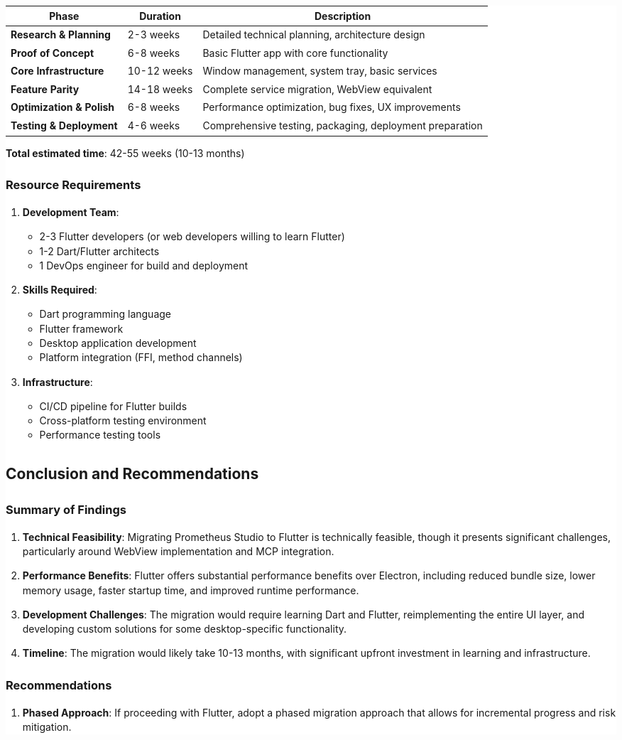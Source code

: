 | Phase | Duration | Description |
|-------|----------|-------------|
| **Research & Planning** | 2-3 weeks | Detailed technical planning, architecture design |
| **Proof of Concept** | 6-8 weeks | Basic Flutter app with core functionality |
| **Core Infrastructure** | 10-12 weeks | Window management, system tray, basic services |
| **Feature Parity** | 14-18 weeks | Complete service migration, WebView equivalent |
| **Optimization & Polish** | 6-8 weeks | Performance optimization, bug fixes, UX improvements |
| **Testing & Deployment** | 4-6 weeks | Comprehensive testing, packaging, deployment preparation |

**Total estimated time**: 42-55 weeks (10-13 months)

### Resource Requirements

1. **Development Team**:
   - 2-3 Flutter developers (or web developers willing to learn Flutter)
   - 1-2 Dart/Flutter architects
   - 1 DevOps engineer for build and deployment

2. **Skills Required**:
   - Dart programming language
   - Flutter framework
   - Desktop application development
   - Platform integration (FFI, method channels)

3. **Infrastructure**:
   - CI/CD pipeline for Flutter builds
   - Cross-platform testing environment
   - Performance testing tools

## Conclusion and Recommendations

### Summary of Findings

1. **Technical Feasibility**: Migrating Prometheus Studio to Flutter is technically feasible, though it presents significant challenges, particularly around WebView implementation and MCP integration.

2. **Performance Benefits**: Flutter offers substantial performance benefits over Electron, including reduced bundle size, lower memory usage, faster startup time, and improved runtime performance.

3. **Development Challenges**: The migration would require learning Dart and Flutter, reimplementing the entire UI layer, and developing custom solutions for some desktop-specific functionality.

4. **Timeline**: The migration would likely take 10-13 months, with significant upfront investment in learning and infrastructure.

### Recommendations

1. **Phased Approach**: If proceeding with Flutter, adopt a phased migration approach that allows for incremental progress and risk mitigation.
